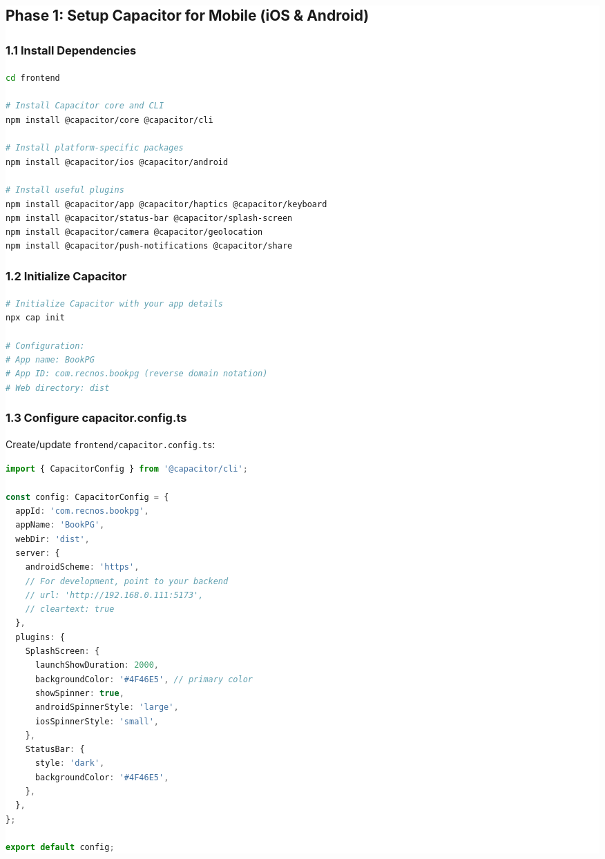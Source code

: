 
## Phase 1: Setup Capacitor for Mobile (iOS & Android)

### 1.1 Install Dependencies
```bash
cd frontend

# Install Capacitor core and CLI
npm install @capacitor/core @capacitor/cli

# Install platform-specific packages
npm install @capacitor/ios @capacitor/android

# Install useful plugins
npm install @capacitor/app @capacitor/haptics @capacitor/keyboard
npm install @capacitor/status-bar @capacitor/splash-screen
npm install @capacitor/camera @capacitor/geolocation
npm install @capacitor/push-notifications @capacitor/share
```

### 1.2 Initialize Capacitor
```bash
# Initialize Capacitor with your app details
npx cap init

# Configuration:
# App name: BookPG
# App ID: com.recnos.bookpg (reverse domain notation)
# Web directory: dist
```

### 1.3 Configure capacitor.config.ts
Create/update `frontend/capacitor.config.ts`:
```typescript
import { CapacitorConfig } from '@capacitor/cli';

const config: CapacitorConfig = {
  appId: 'com.recnos.bookpg',
  appName: 'BookPG',
  webDir: 'dist',
  server: {
    androidScheme: 'https',
    // For development, point to your backend
    // url: 'http://192.168.0.111:5173',
    // cleartext: true
  },
  plugins: {
    SplashScreen: {
      launchShowDuration: 2000,
      backgroundColor: '#4F46E5', // primary color
      showSpinner: true,
      androidSpinnerStyle: 'large',
      iosSpinnerStyle: 'small',
    },
    StatusBar: {
      style: 'dark',
      backgroundColor: '#4F46E5',
    },
  },
};

export default config;
```
